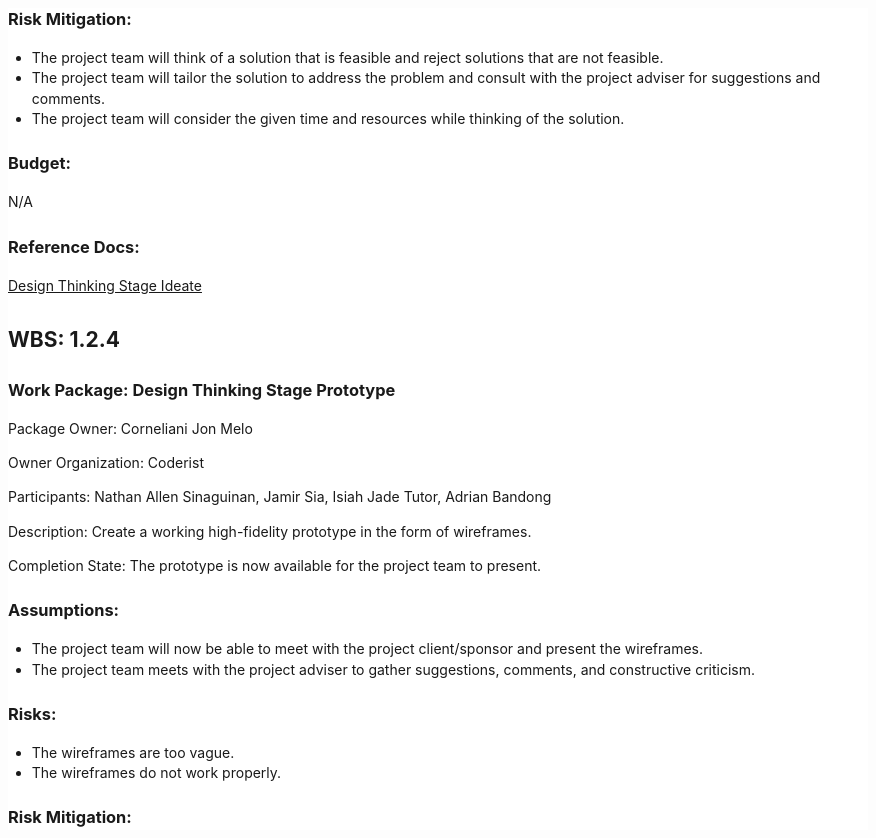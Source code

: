   <h3>Risk Mitigation:</h3>
  <ul>
    <li>The project team will think of a solution that is feasible and reject solutions that are not feasible.</li>
    <li>The project team will tailor the solution to address the problem and consult with the project adviser for suggestions and comments.</li>
    <li>The project team will consider the given time and resources while thinking of the solution.</li>
  </ul>
  
  <h3>Budget:</h3>
  <p>N/A</p>
  
  <h3>Reference Docs:</h3>
  <p><a href="https://asiapacificcollege.sharepoint.com/:f:/s/SY2022-20231stTermSSYADD1SS201SF201/Evi8AEgAWodPofBA0FdSE_QBsr4PZsgR9DwdaQp2IK2aKw?e=sttArA">Design Thinking Stage Ideate</a></p>
  
  <h2>WBS: 1.2.4</h2>
  <h3>Work Package: Design Thinking Stage Prototype</h3>
  <p>Package Owner: Corneliani Jon Melo</p>
  <p>Owner Organization: Coderist</p>
  <p>Participants: Nathan Allen Sinaguinan, Jamir Sia, Isiah Jade Tutor, Adrian Bandong</p>
  <p>Description: Create a working high-fidelity prototype in the form of wireframes.</p>
  <p>Completion State: The prototype is now available for the project team to present.</p>
  
  <h3>Assumptions:</h3>
  <ul>
    <li>The project team will now be able to meet with the project client/sponsor and present the wireframes.</li>
    <li>The project team meets with the project adviser to gather suggestions, comments, and constructive criticism.</li>
  </ul>
  
  <h3>Risks:</h3>
  <ul>
    <li>The wireframes are too vague.</li>
    <li>The wireframes do not work properly.</li>
  </ul>
  
  <h3>Risk Mitigation:</h3>
  <ul>
